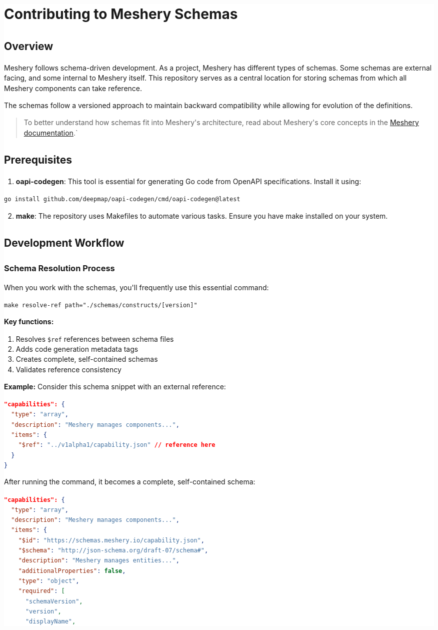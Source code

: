 # <a name="contributing">Contributing to Meshery Schemas</a>

## Overview
Meshery follows schema-driven development. As a project, Meshery has different types of schemas. Some schemas are external facing, and some internal to Meshery itself. This repository serves as a central location for storing schemas from which all Meshery components can take reference.

The schemas follow a versioned approach to maintain backward compatibility while allowing for evolution of the definitions.

> To better understand how schemas fit into Meshery's architecture, read about Meshery's core concepts in the [Meshery documentation](https://docs.meshery.io/concepts/logical).`

## Prerequisites
1. **oapi-codegen**: This tool is essential for generating Go code from OpenAPI specifications. Install it using:
```bash
go install github.com/deepmap/oapi-codegen/cmd/oapi-codegen@latest
```
2. **make**: The repository uses Makefiles to automate various tasks. Ensure you have make installed on your system.

## Development Workflow

### Schema Resolution Process
When you work with the schemas, you'll frequently use this essential command:
```
make resolve-ref path="./schemas/constructs/[version]"
```
**Key functions:**
1.  Resolves `$ref` references between schema files
2.  Adds code generation metadata tags
3.  Creates complete, self-contained schemas
4.  Validates reference consistency

**Example:**
Consider this schema snippet with an external reference:
```json
"capabilities": {
  "type": "array",
  "description": "Meshery manages components...",
  "items": {
    "$ref": "../v1alpha1/capability.json" // reference here
  }
}
```
After running the command, it becomes a complete, self-contained schema:
```json
"capabilities": {
  "type": "array",
  "description": "Meshery manages components...",
  "items": {
    "$id": "https://schemas.meshery.io/capability.json",
    "$schema": "http://json-schema.org/draft-07/schema#",
    "description": "Meshery manages entities...",
    "additionalProperties": false,
    "type": "object",
    "required": [
      "schemaVersion",
      "version",
      "displayName",
```